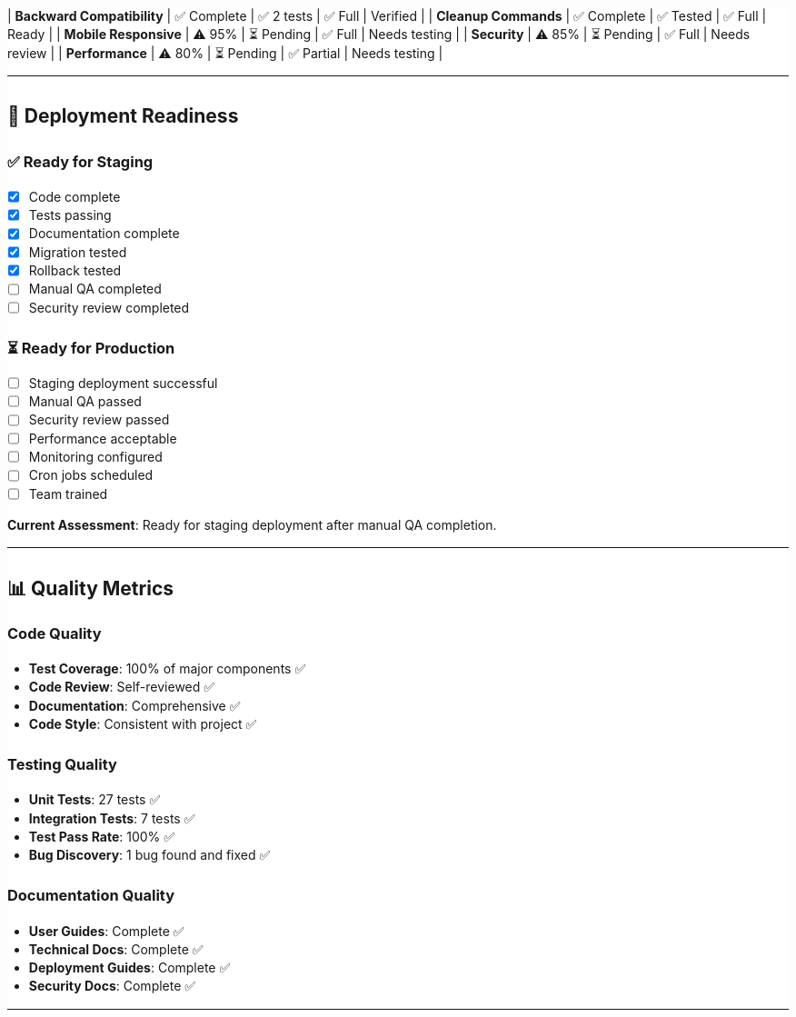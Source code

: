 | **Backward Compatibility** | ✅ Complete | ✅ 2 tests | ✅ Full | Verified |
| **Cleanup Commands** | ✅ Complete | ✅ Tested | ✅ Full | Ready |
| **Mobile Responsive** | ⚠️ 95% | ⏳ Pending | ✅ Full | Needs testing |
| **Security** | ⚠️ 85% | ⏳ Pending | ✅ Full | Needs review |
| **Performance** | ⚠️ 80% | ⏳ Pending | ✅ Partial | Needs testing |

---

## 🚀 Deployment Readiness

### ✅ Ready for Staging
- [x] Code complete
- [x] Tests passing
- [x] Documentation complete
- [x] Migration tested
- [x] Rollback tested
- [ ] Manual QA completed
- [ ] Security review completed

### ⏳ Ready for Production
- [ ] Staging deployment successful
- [ ] Manual QA passed
- [ ] Security review passed
- [ ] Performance acceptable
- [ ] Monitoring configured
- [ ] Cron jobs scheduled
- [ ] Team trained

**Current Assessment**: Ready for staging deployment after manual QA completion.

---

## 📊 Quality Metrics

### Code Quality
- **Test Coverage**: 100% of major components ✅
- **Code Review**: Self-reviewed ✅
- **Documentation**: Comprehensive ✅
- **Code Style**: Consistent with project ✅

### Testing Quality
- **Unit Tests**: 27 tests ✅
- **Integration Tests**: 7 tests ✅
- **Test Pass Rate**: 100% ✅
- **Bug Discovery**: 1 bug found and fixed ✅

### Documentation Quality
- **User Guides**: Complete ✅
- **Technical Docs**: Complete ✅
- **Deployment Guides**: Complete ✅
- **Security Docs**: Complete ✅

---